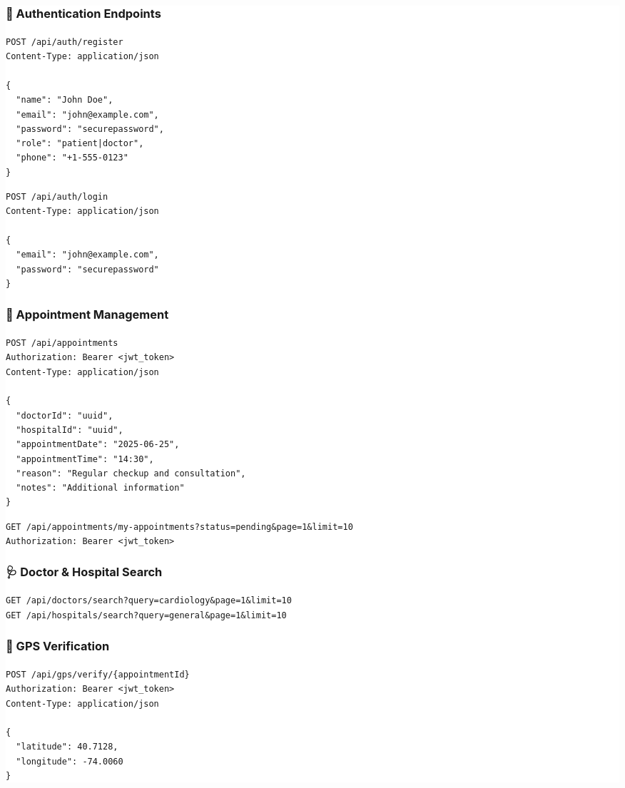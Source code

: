 ### 🔐 Authentication Endpoints
```http
POST /api/auth/register
Content-Type: application/json

{
  "name": "John Doe",
  "email": "john@example.com", 
  "password": "securepassword",
  "role": "patient|doctor",
  "phone": "+1-555-0123"
}
```

```http
POST /api/auth/login
Content-Type: application/json

{
  "email": "john@example.com",
  "password": "securepassword"
}
```

### 📅 Appointment Management
```http
POST /api/appointments
Authorization: Bearer <jwt_token>
Content-Type: application/json

{
  "doctorId": "uuid",
  "hospitalId": "uuid",
  "appointmentDate": "2025-06-25",
  "appointmentTime": "14:30",
  "reason": "Regular checkup and consultation",
  "notes": "Additional information"
}
```

```http
GET /api/appointments/my-appointments?status=pending&page=1&limit=10
Authorization: Bearer <jwt_token>
```

### 🩺 Doctor & Hospital Search
```http
GET /api/doctors/search?query=cardiology&page=1&limit=10
GET /api/hospitals/search?query=general&page=1&limit=10
```

### 📍 GPS Verification
```http
POST /api/gps/verify/{appointmentId}
Authorization: Bearer <jwt_token>
Content-Type: application/json

{
  "latitude": 40.7128,
  "longitude": -74.0060
}
```
